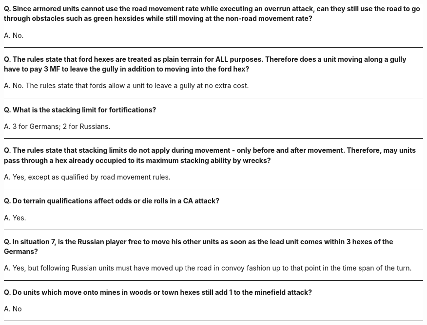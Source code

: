
**Q. Since armored units cannot use the road movement rate while executing
an overrun attack, can they still use the road to go through obstacles
such as green hexsides while still moving at the non-road movement
rate?**

A. No.

---

**Q. The rules state that ford hexes are treated as plain terrain for ALL
purposes. Therefore does a unit moving along a gully have to pay 3 MF to
leave the gully in addition to moving into the ford hex?**

A. No. The rules state that fords allow a unit to leave a gully at no
extra cost.

---

**Q. What is the stacking limit for fortifications?**

A. 3 for Germans; 2 for Russians.

---

**Q. The rules state that stacking limits do not apply during movement -
only before and after movement. Therefore, may units pass through a hex
already occupied to its maximum stacking ability by wrecks?**

A. Yes, except as qualified by road movement rules.

---

**Q. Do terrain qualifications affect odds or die rolls in a CA
attack?**

A. Yes.

---

**Q. In situation 7, is the Russian player free to move his other units as
soon as the lead unit comes within 3 hexes of the Germans?**

A. Yes, but following Russian units must have moved up the road in
convoy fashion up to that point in the time span of the turn.

---

**Q. Do units which move onto mines in woods or town hexes still add 1 to
the minefield attack?**

A. No

---
